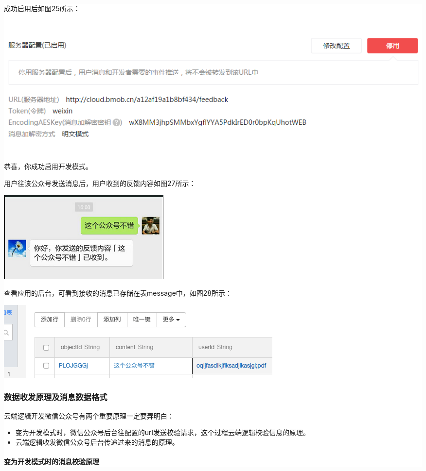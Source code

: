 成功启用后如图25所示：

![](image/25.png)

恭喜，你成功启用开发模式。

用户往该公众号发送消息后，用户收到的反馈内容如图27所示：

![](image/27.png)

查看应用的后台，可看到接收的消息已存储在表message中，如图28所示：

![](image/28.png)

### 数据收发原理及消息数据格式

云端逻辑开发微信公众号有两个重要原理一定要弄明白：

- 变为开发模式时，微信公众号后台往配置的url发送校验请求，这个过程云端逻辑校验信息的原理。
- 云端逻辑收发微信公众号后台传递过来的消息的原理。

#### 变为开发模式时的消息校验原理
